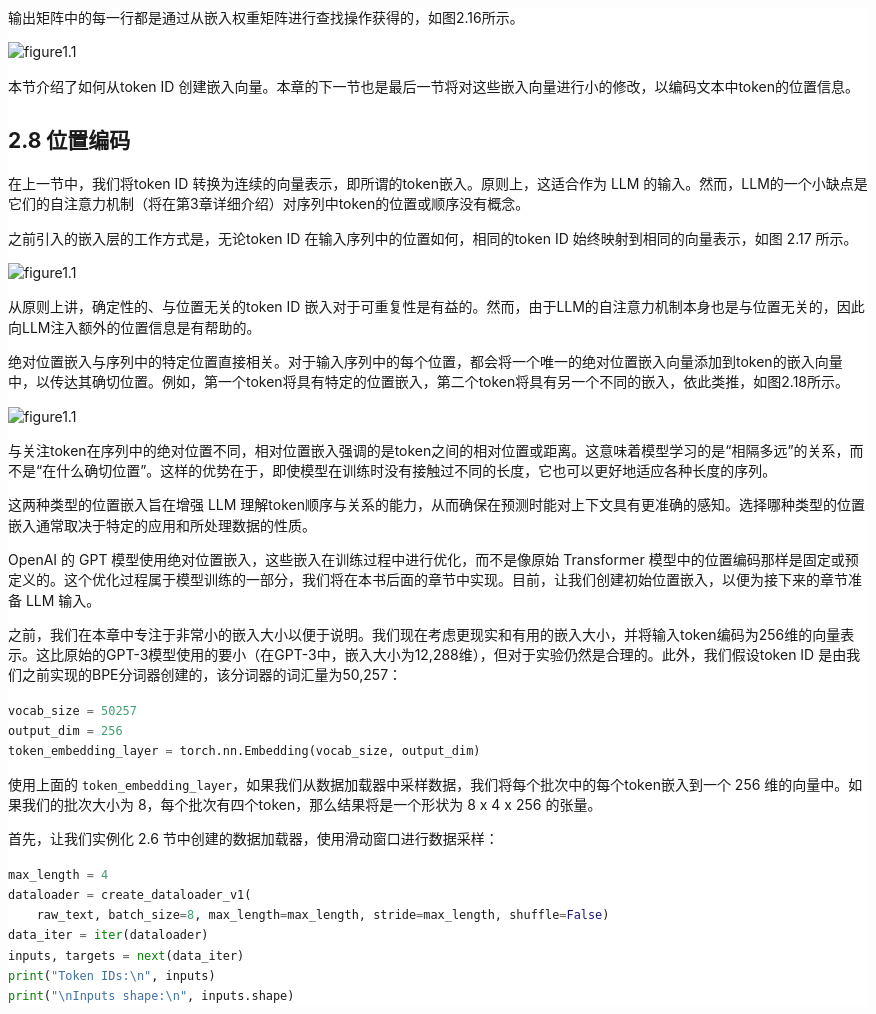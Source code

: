 输出矩阵中的每一行都是通过从嵌入权重矩阵进行查找操作获得的，如图2.16所示。

![figure1.1](../Image/chapter2/figure2.16.png)


本节介绍了如何从token ID 创建嵌入向量。本章的下一节也是最后一节将对这些嵌入向量进行小的修改，以编码文本中token的位置信息。



## 2.8 位置编码

在上一节中，我们将token ID 转换为连续的向量表示，即所谓的token嵌入。原则上，这适合作为 LLM 的输入。然而，LLM的一个小缺点是它们的自注意力机制（将在第3章详细介绍）对序列中token的位置或顺序没有概念。

之前引入的嵌入层的工作方式是，无论token ID 在输入序列中的位置如何，相同的token ID 始终映射到相同的向量表示，如图 2.17 所示。

![figure1.1](../Image/chapter2/figure2.17.png)


从原则上讲，确定性的、与位置无关的token ID 嵌入对于可重复性是有益的。然而，由于LLM的自注意力机制本身也是与位置无关的，因此向LLM注入额外的位置信息是有帮助的。

绝对位置嵌入与序列中的特定位置直接相关。对于输入序列中的每个位置，都会将一个唯一的绝对位置嵌入向量添加到token的嵌入向量中，以传达其确切位置。例如，第一个token将具有特定的位置嵌入，第二个token将具有另一个不同的嵌入，依此类推，如图2.18所示。

![figure1.1](../Image/chapter2/figure2.18.png)


与关注token在序列中的绝对位置不同，相对位置嵌入强调的是token之间的相对位置或距离。这意味着模型学习的是“相隔多远”的关系，而不是“在什么确切位置”。这样的优势在于，即使模型在训练时没有接触过不同的长度，它也可以更好地适应各种长度的序列。

这两种类型的位置嵌入旨在增强 LLM 理解token顺序与关系的能力，从而确保在预测时能对上下文具有更准确的感知。选择哪种类型的位置嵌入通常取决于特定的应用和所处理数据的性质。

OpenAI 的 GPT 模型使用绝对位置嵌入，这些嵌入在训练过程中进行优化，而不是像原始 Transformer 模型中的位置编码那样是固定或预定义的。这个优化过程属于模型训练的一部分，我们将在本书后面的章节中实现。目前，让我们创建初始位置嵌入，以便为接下来的章节准备 LLM 输入。

之前，我们在本章中专注于非常小的嵌入大小以便于说明。我们现在考虑更现实和有用的嵌入大小，并将输入token编码为256维的向量表示。这比原始的GPT-3模型使用的要小（在GPT-3中，嵌入大小为12,288维），但对于实验仍然是合理的。此外，我们假设token ID 是由我们之前实现的BPE分词器创建的，该分词器的词汇量为50,257：

```python
vocab_size = 50257
output_dim = 256
token_embedding_layer = torch.nn.Embedding(vocab_size, output_dim)
```

使用上面的 `token_embedding_layer`，如果我们从数据加载器中采样数据，我们将每个批次中的每个token嵌入到一个 256 维的向量中。如果我们的批次大小为 8，每个批次有四个token，那么结果将是一个形状为 8 x 4 x 256 的张量。

首先，让我们实例化 2.6 节中创建的数据加载器，使用滑动窗口进行数据采样：

```python
max_length = 4
dataloader = create_dataloader_v1(
  	raw_text, batch_size=8, max_length=max_length, stride=max_length, shuffle=False)
data_iter = iter(dataloader)
inputs, targets = next(data_iter)
print("Token IDs:\n", inputs)
print("\nInputs shape:\n", inputs.shape)
```
